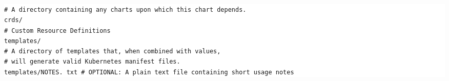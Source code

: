     # A directory containing any charts upon which this chart depends.
    crds/
    # Custom Resource Definitions
    templates/
    # A directory of templates that, when combined with values,
    # will generate valid Kubernetes manifest files.
    templates/NOTES. txt # OPTIONAL: A plain text file containing short usage notes

[^10]: The Chart . yam1 File
    The Chart. yanks file is required for a chart. It contains the following fields:
    apiVersion: The chart API version (required)
    name: The name of the chart (required)
    version: A SemVer 2 version (required)
    kubeVersion: A SemVer range of compatible Kubernetes versions (optional)
    description: A single-sentence description of this project (optional)
    type: The type of the chart (optional)
    keywords:
    - A list of keywords about this project (optional)
    home: The URL of this projects home page (optional)
    sources :
    - A list of URLs to source code for this project (optional)
    dependencies: # A List of the chart requirements (optional)

[^11]: EXPLORER
    ! manifest.yaml . \\cart
    ! Chart.yaml X
    Dockerfile roboshop-docker\\user M
    D
    REPOS
    helm-charts > ! Chart.yaml >@appVersion
    > .github
    Helm Chart.yaml - The Chart.yaml file is required for a chart (chart.json)
    > archieve
    apiVersion: v1
    2
    name: nginx
    > catalogue
    3
    version: 0.0.1 # this the chart version
    > catalogue-deploy
    4
    description: this is the customised helm chart for nginx
    > dockerfiles
    5
    appVersion: 1.0.0
    helm-charts \~
    ! Chart.yaml


[^1]: Helm Charts
[^2]: daws-763/k8-eksctl
[^3]: helm.sh/docs/intro/quickstart/
[^4]: C
[^5]: 54 . 234 . 195. 42 \| 172. 31. 89.51 \| t2.micro \| null
[^6]: 54 . 234 . 195. 42 \| 172. 31. 89.51 \| t2.micro \| null
[^7]: 54 . 234 . 195. 42 \| 172. 31 . 89.51 \| t2.micro \| null
[^8]: + - C # helm.sh/docs/topics/charts/
[^9]: The Chart File Structure
[^12]: V REPOS
[^13]: REPOS
[^14]: helm.sh/docs/intro/cheatsheet/
[^15]: C github.com/new
[^16]: user@AshDexter-T480 MINGW64 /c/devops/daws-76s/repos/k8-eksct1 (main)
[^17]: user@AshDexter-T480 MINGW64 /c/devops/daws-76s/repos/helm-charts (main)
[^18]: 54 . 234. 195. 42 \| 172. 31. 89.51 \| t2.micro \| null
[^19]: 54 . 234. 195. 42 \| 172. 31.89.51 \| t2.micro \| https: / /github. com/daws-76s/helm-charts . git
[^20]: 54 . 234. 195. 42 \| 172. 31. 89.51 \| t2. micro \| https://github. com/daws-76s/helm-charts . git
[^21]: EXPLORER
[^22]: EXPLORER
[^23]: user@AshDexter-T480 MINGW64 /c/devops/daws-76s/repos/helm-charts (main)
[^24]: 54 . 234 . 195. 42 \| 172. 31. 89.51 \| t2.micro \| https: / /github. com/daws-76s/helm-charts . git
[^25]: 54 . 234. 195. 42 \| 172. 31. 89.51 \| t2.micro \| https: / /github. com/daws-76s/helm-charts .git
[^26]: 54 . 234. 195. 42 \| 172. 31. 89.51 \| t2.micro \| https: / /github. com/daws-76s/helm-charts . git
[^27]: 54 . 234 . 195. 42 \| 172 . 31. 89.51 \| t2.micro \| https: //github. com/daws-76s/helm-charts . git
[^28]: 54 . 234 . 195. 42 \| 172. 31. 89.51 \| t2.micro \| https: //github. com/daws-76s/helm-charts . git
[^29]: 54 . 234 . 195. 42 \| 172. 31. 89.51 \| t2.micro \| https: //github. com/daws-76s/helm-charts . git
[^30]: 54 . 234. 195. 42 \| 172. 31.89.51 \| t2. micro \| https: / /github. com/daws-76s/helm-charts .git
[^31]: 54 . 234. 195. 42 \| 172. 31.89.51 \| t2.micro \| https: / /github. com/daws-76s/helm-charts . git
[^32]: 54 . 234. 195. 42 \| 172. 31. 89.51 \| t2.micro \| https: //github. com/daws-76s/helm-charts .git
[^33]: yum install nginx -y
[^34]: EBS drivers
[^35]: 54 . 234 . 195 . 42 \| 172. 31. 89.51 \| t2.micro
[^36]: 54 . 234 . 195. 42 \| 172. 31. 89.51 \| t2.micro \| https: //github.com/daws-76s/helm-charts . git
[^37]: 54 . 234. 195. 42 \| 172. 31. 89.51 \| t2.micro \| https: / /github. com/daws-76s/helm-charts . git
[^38]: 54 . 234. 195. 42 \| 172. 31. 89.51 \| t2.micro \| https: //github. com/daws-76s/helm-charts .git
[^39]: 54 . 234. 195. 42 \| 172. 31. 89.51 \| t2.micro \| https: / /github. com/daws-76s/helm-charts . git
[^40]: 54 . 234 . 195. 42 \| 172. 31. 89.51 \| t2.micro \| https: //github. com/daws-76s/helm-charts .git
[^41]: 54 . 234 . 195. 42 \| 172. 31. 89.51 \| t2.micro \| https: //github. com/daws-76s/helm-charts . git
[^42]: F
[^43]: 54 . 234. 195. 42 \| 172. 31. 89.51 \| t2. micro \| https: / /github. com/daws-76s/helm-charts.git
[^44]: 54 . 234. 195. 42 \| 172. 31. 89.51 \| t2.micro \| https: / /github. com/daws-76s/helm-charts . git
[^45]: statefulset --> used to create stateful applications in kubernetes
[^46]: Using StatefulSets
[^47]: nodes inside stateful applications should have static hostnames to communicate with other
[^48]: createUser
[^49]: StatefulSet
[^50]: Deployment vs. StatefulSet vs. DaemonSet
[^51]: 1. install drivers
[^52]: 54 . 234 . 195. 42 \| 172. 31. 89.51 \| t2.micro \| https: / /github. com/daws-76s/helm-charts . git
[^53]: Instances (1/4) Info
[^54]: IAM > Roles > eksctl-roboshop-nodegroup-spot-NodeInstanceRole-ZEDOoGt08ErE > Add permissions
[^55]: 54. 234. 195.42 \| 172. 31.89.51 \| t2.micro \| https: / /github. com/daws-76s/helm-charts . git
[^56]: 54 . 234 . 195. 42 \| 172. 31. 89.51 \| t2.micro \| https: / /github. com/daws-76s/k8-resources .git
[^57]: EXPLORER
[^58]: 54 . 234 . 195. 42 \| 172. 31.89.51 \| t2.micro \| https: //github.com/daws-76s/k8-resources . git
[^59]: 54 . 234 . 195. 42 \| 172. 31. 89.51 \| t2.micro \| https: / /github. com/daws-76s/k8-resources . git
[^60]: 54 . 234. 195. 42 \| 172. 31. 89.51 \| t2. micro \| https: / /github. com/daws-76s/k8-resources . git
[^61]: 54 . 234 . 195.42 \| 172. 31. 89.51 \| t2.micro \| https: / /github. com/daws-76s/k8-resources .git
[^62]: 54 . 234 . 195. 42 \| 172. 31. 89.51 \| t2.micro \| https: / /github.com/daws-76s/k8-resources . git
[^63]: Volumes (7) Info
[^64]: Why Stateful Applications in K8s
[^65]: 54 . 234 . 195. 42 \| 172. 31. 89.51 \| t2.micro \| https: / /github. com/daws-76s/k8-resources .git
[^66]: 54 . 234 . 195. 42 \| 172. 31. 89.51 \| t2.micro \| https: //github. com/daws-76s/k8-resources . git
[^67]: 54 . 234. 195. 42 \| 172. 31. 89.51 \| t2. micro \| https: / /github. com/daws-76s/k8-resources . git
[^68]: 54 . 234. 195. 42 \| 172. 31. 89.51 \| t2.micro \| https: //github. com/daws-76s/k8-resources . git
[^69]: 54 . 234. 195. 42 \| 172. 31.89.51 \| t2.micro \| https: / /github. com/daws-76s/k8-resources . git
[^70]: root@label-demo: /# apt install install bind9-utils
[^71]: root@label-demo: /# apt install dnsutils
[^72]: 54 . 234 . 195. 42 \| 172. 31. 89.51 \| t2.micro \| https: / /github. com/daws-76s/k8-resources . git
[^73]: root@label-demo : /# nslookup nginx
[^74]: 54 . 234. 195. 42 \| 172. 31. 89.51 \| t2. micro \| https: //github. com/daws-76s/k8-resources . git
[^75]: createUser
[^76]: 54 . 234 . 195. 42 \| 172. 31.89.51 \| t2. micro \| https: / /github. com/daws-76s/k8-resources . git
[^77]: 54 . 234 . 195. 42 \| 172. 31. 89.51 \| t2. micro \| https: / /github. com/daws-76s/k8-resources . git
[^78]: 54 . 234. 195.42 \| 172. 31. 89.51 \| t2. micro \| https: //github. com/daws-76s/k8-resources . git
[^79]: Volumes (7) Info
[^80]: 54 . 234 . 195. 42 \| 172. 31.89.51 \| t2.micro \| https: / /github.com/daws-76s/k8-resources . git
[^81]: Volumes (1/7) Info